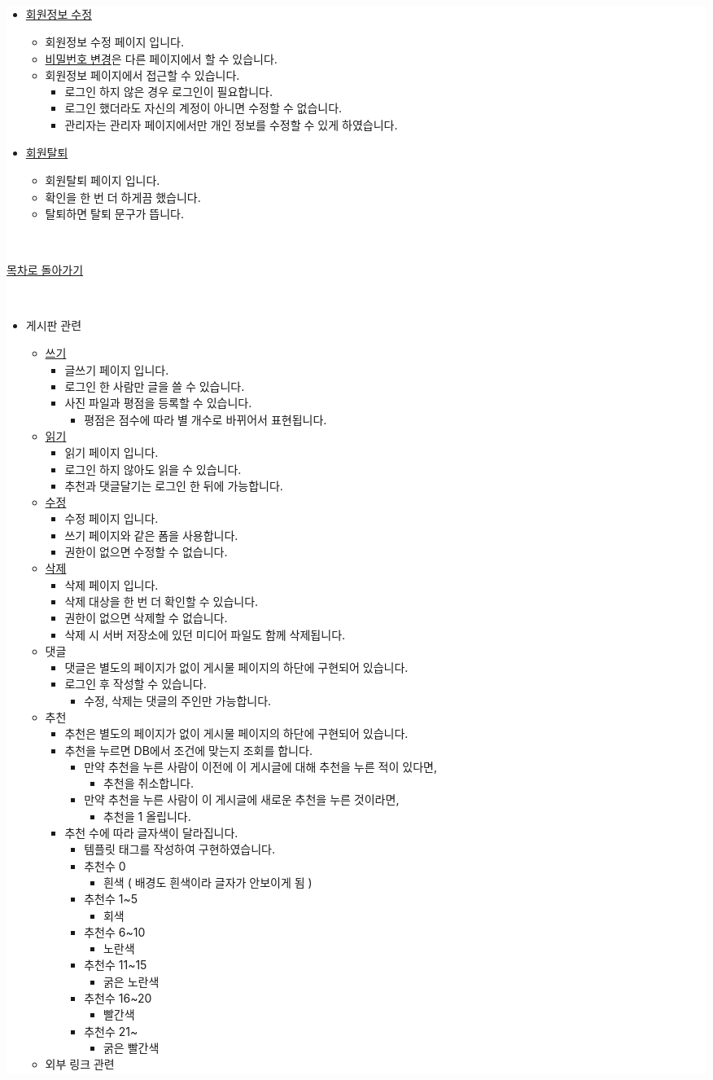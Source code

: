   - [회원정보 수정](https://guarded-tundra-99188.herokuapp.com/accounts/update/#/)

    - 회원정보 수정 페이지 입니다.
    - [비밀번호 변경](https://guarded-tundra-99188.herokuapp.com/accounts/#/password/)은 다른 페이지에서 할 수 있습니다.
    - 회원정보 페이지에서 접근할 수 있습니다.
      - 로그인 하지 않은 경우 로그인이 필요합니다.
      - 로그인 했더라도 자신의 계정이 아니면 수정할 수 없습니다.
      - 관리자는 관리자 페이지에서만 개인 정보를 수정할 수 있게 하였습니다.

  - [회원탈퇴](https://guarded-tundra-99188.herokuapp.com/accounts/#/withdrawal/)

    - 회원탈퇴 페이지 입니다.
    - 확인을 한 번 더 하게끔 했습니다.
    - 탈퇴하면 탈퇴 문구가 뜹니다.


<br>

[목차로 돌아가기](#개요)

<br>

- 게시판 관련

  - [쓰기](https://guarded-tundra-99188.herokuapp.com/articles/create/)
    - 글쓰기 페이지 입니다.
    - 로그인 한 사람만 글을 쓸 수 있습니다.
    - 사진 파일과 평점을 등록할 수 있습니다.
      - 평점은 점수에 따라 별 개수로 바뀌어서 표현됩니다.
  - [읽기](https://guarded-tundra-99188.herokuapp.com/articles/#/)
    - 읽기 페이지 입니다.
    - 로그인 하지 않아도 읽을 수 있습니다.
    - 추천과 댓글달기는 로그인 한 뒤에 가능합니다.
  - [수정](https://guarded-tundra-99188.herokuapp.com/articles/update/#)
    - 수정 페이지 입니다.
    - 쓰기 페이지와 같은 폼을 사용합니다.
    - 권한이 없으면 수정할 수 없습니다.
  - [삭제](https://guarded-tundra-99188.herokuapp.com/articles/#/delete/)
    - 삭제 페이지 입니다.
    - 삭제 대상을 한 번 더 확인할 수 있습니다.
    - 권한이 없으면 삭제할 수 없습니다.
    - 삭제 시 서버 저장소에 있던 미디어 파일도 함께 삭제됩니다.
  - 댓글
    - 댓글은 별도의 페이지가 없이 게시물 페이지의 하단에 구현되어 있습니다.
    - 로그인 후 작성할 수 있습니다.
      - 수정, 삭제는 댓글의 주인만 가능합니다.
  - 추천
    - 추천은 별도의 페이지가 없이 게시물 페이지의 하단에 구현되어 있습니다.
    - 추천을 누르면 DB에서 조건에 맞는지 조회를 합니다.
      - 만약 추천을 누른 사람이 이전에 이 게시글에 대해 추천을 누른 적이 있다면,
        - 추천을 취소합니다.
      - 만약 추천을 누른 사람이 이 게시글에 새로운 추천을 누른 것이라면,
        - 추천을 1 올립니다.
    - 추천 수에 따라 글자색이 달라집니다.
      - 템플릿 태그를 작성하여 구현하였습니다.
      - 추천수 0
        - 흰색 ( 배경도 흰색이라 글자가 안보이게 됨 )
      - 추천수 1~5
        - 회색
      - 추천수 6~10
        - 노란색
      - 추천수 11~15
        - 굵은 노란색
      - 추천수 16~20
        - 빨간색
      - 추천수 21~
        - 굵은 빨간색
  - 외부 링크 관련
